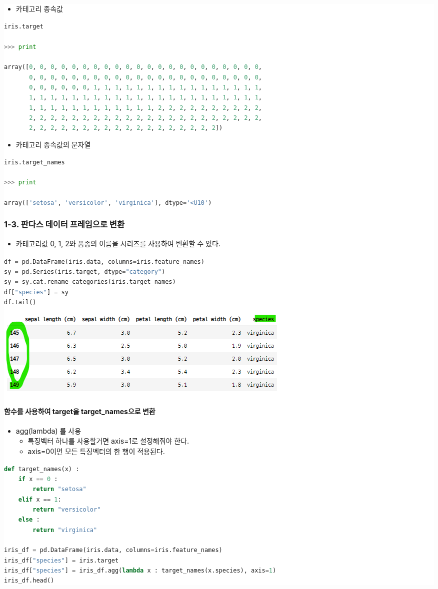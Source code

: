- 카테고리 종속값

```python
iris.target

>>> print

array([0, 0, 0, 0, 0, 0, 0, 0, 0, 0, 0, 0, 0, 0, 0, 0, 0, 0, 0, 0, 0, 0,
       0, 0, 0, 0, 0, 0, 0, 0, 0, 0, 0, 0, 0, 0, 0, 0, 0, 0, 0, 0, 0, 0,
       0, 0, 0, 0, 0, 0, 1, 1, 1, 1, 1, 1, 1, 1, 1, 1, 1, 1, 1, 1, 1, 1,
       1, 1, 1, 1, 1, 1, 1, 1, 1, 1, 1, 1, 1, 1, 1, 1, 1, 1, 1, 1, 1, 1,
       1, 1, 1, 1, 1, 1, 1, 1, 1, 1, 1, 1, 2, 2, 2, 2, 2, 2, 2, 2, 2, 2,
       2, 2, 2, 2, 2, 2, 2, 2, 2, 2, 2, 2, 2, 2, 2, 2, 2, 2, 2, 2, 2, 2,
       2, 2, 2, 2, 2, 2, 2, 2, 2, 2, 2, 2, 2, 2, 2, 2, 2, 2])
```

- 카테고리 종속값의 문자열

```python
iris.target_names

>>> print

array(['setosa', 'versicolor', 'virginica'], dtype='<U10')
```

### 1-3. 판다스 데이터 프레임으로 변환
- 카테고리값 0, 1, 2와 품종의 이름을 시리즈를 사용하여 변환할 수 있다.

```python
df = pd.DataFrame(iris.data, columns=iris.feature_names)
sy = pd.Series(iris.target, dtype="category")
sy = sy.cat.rename_categories(iris.target_names)
df["species"] = sy
df.tail()
```
![01_cl_2.png](./images/01_cl_2.png)

#### 함수를 사용하여 target을 target_names으로 변환
- agg(lambda) 를 사용
    - 특징벡터 하나를 사용할거면 axis=1로 설정해줘야 한다.
    - axis=0이면 모든 특징벡터의 한 행이 적용된다.

```python
def target_names(x) :
    if x == 0 :
        return "setosa"
    elif x == 1:
        return "versicolor"
    else :
        return "virginica"

iris_df = pd.DataFrame(iris.data, columns=iris.feature_names)
iris_df["species"] = iris.target
iris_df["species"] = iris_df.agg(lambda x : target_names(x.species), axis=1)
iris_df.head()	
```